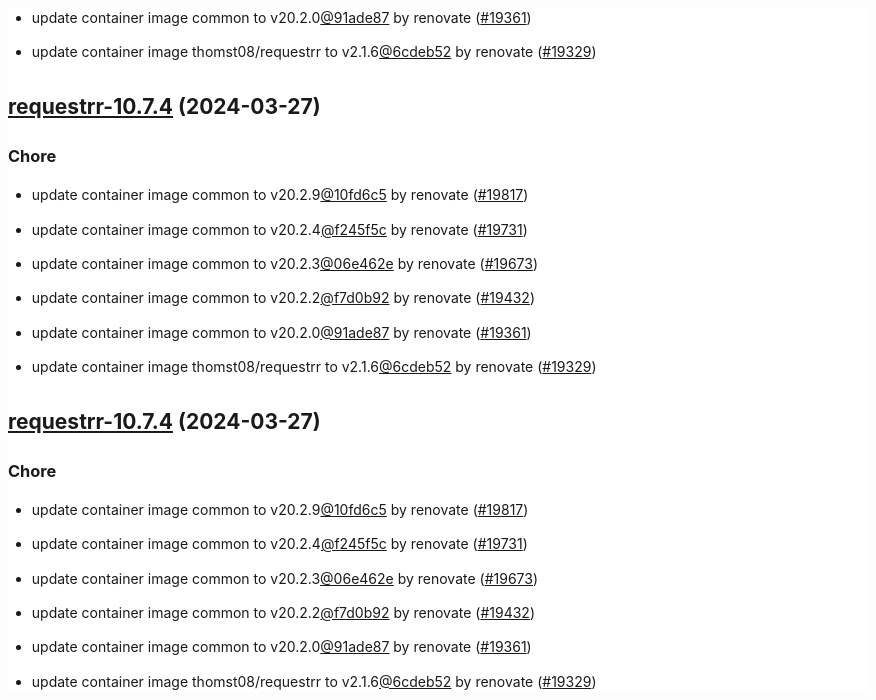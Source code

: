 - update container image common to v20.2.0[@91ade87](https://github.com/91ade87) by renovate ([#19361](https://github.com/truecharts/charts/issues/19361))

- update container image thomst08/requestrr to v2.1.6[@6cdeb52](https://github.com/6cdeb52) by renovate ([#19329](https://github.com/truecharts/charts/issues/19329))


## [requestrr-10.7.4](https://github.com/truecharts/charts/compare/requestrr-10.6.0...requestrr-10.7.4) (2024-03-27)

### Chore



- update container image common to v20.2.9[@10fd6c5](https://github.com/10fd6c5) by renovate ([#19817](https://github.com/truecharts/charts/issues/19817))

- update container image common to v20.2.4[@f245f5c](https://github.com/f245f5c) by renovate ([#19731](https://github.com/truecharts/charts/issues/19731))

- update container image common to v20.2.3[@06e462e](https://github.com/06e462e) by renovate ([#19673](https://github.com/truecharts/charts/issues/19673))

- update container image common to v20.2.2[@f7d0b92](https://github.com/f7d0b92) by renovate ([#19432](https://github.com/truecharts/charts/issues/19432))

- update container image common to v20.2.0[@91ade87](https://github.com/91ade87) by renovate ([#19361](https://github.com/truecharts/charts/issues/19361))

- update container image thomst08/requestrr to v2.1.6[@6cdeb52](https://github.com/6cdeb52) by renovate ([#19329](https://github.com/truecharts/charts/issues/19329))


## [requestrr-10.7.4](https://github.com/truecharts/charts/compare/requestrr-10.6.0...requestrr-10.7.4) (2024-03-27)

### Chore



- update container image common to v20.2.9[@10fd6c5](https://github.com/10fd6c5) by renovate ([#19817](https://github.com/truecharts/charts/issues/19817))

- update container image common to v20.2.4[@f245f5c](https://github.com/f245f5c) by renovate ([#19731](https://github.com/truecharts/charts/issues/19731))

- update container image common to v20.2.3[@06e462e](https://github.com/06e462e) by renovate ([#19673](https://github.com/truecharts/charts/issues/19673))

- update container image common to v20.2.2[@f7d0b92](https://github.com/f7d0b92) by renovate ([#19432](https://github.com/truecharts/charts/issues/19432))

- update container image common to v20.2.0[@91ade87](https://github.com/91ade87) by renovate ([#19361](https://github.com/truecharts/charts/issues/19361))

- update container image thomst08/requestrr to v2.1.6[@6cdeb52](https://github.com/6cdeb52) by renovate ([#19329](https://github.com/truecharts/charts/issues/19329))
